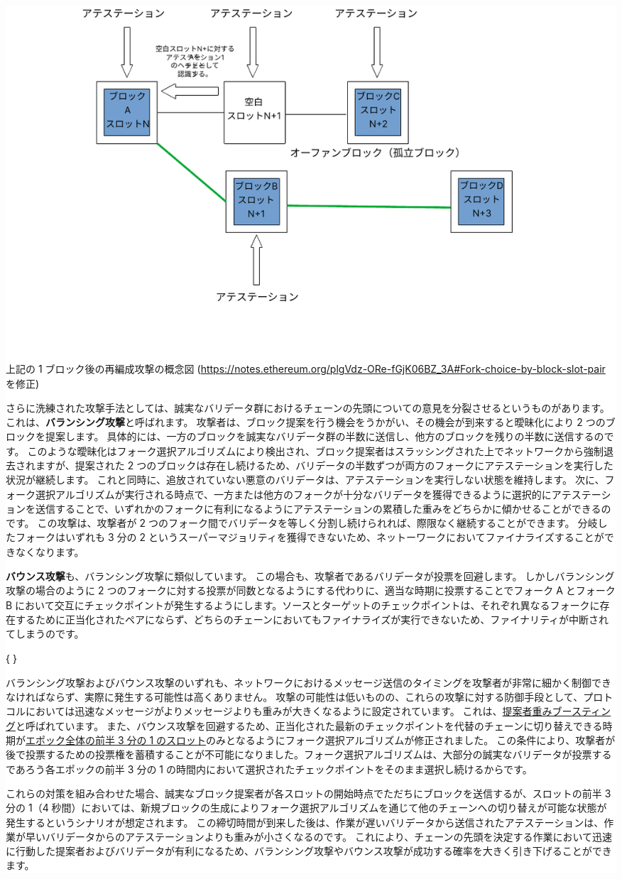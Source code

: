 ![事前の再編成](reorg-schematic.png)

上記の 1 ブロック後の再編成攻撃の概念図 (https://notes.ethereum.org/plgVdz-ORe-fGjK06BZ_3A#Fork-choice-by-block-slot-pair を修正)

さらに洗練された攻撃手法としては、誠実なバリデータ群におけるチェーンの先頭についての意見を分裂させるというものがあります。 これは、**バランシング攻撃**と呼ばれます。 攻撃者は、ブロック提案を行う機会をうかがい、その機会が到来すると曖昧化により 2 つのブロックを提案します。 具体的には、一方のブロックを誠実なバリデータ群の半数に送信し、他方のブロックを残りの半数に送信するのです。 このような曖昧化はフォーク選択アルゴリズムにより検出され、ブロック提案者はスラッシングされた上でネットワークから強制退去されますが、提案された 2 つのブロックは存在し続けるため、バリデータの半数ずつが両方のフォークにアテステーションを実行した状況が継続します。 これと同時に、追放されていない悪意のバリデータは、アテステーションを実行しない状態を維持します。 次に、フォーク選択アルゴリズムが実行される時点で、一方または他方のフォークが十分なバリデータを獲得できるように選択的にアテステーションを送信することで、いずれかのフォークに有利になるようにアテステーションの累積した重みをどちらかに傾かせることができるのです。 この攻撃は、攻撃者が 2 つのフォーク間でバリデータを等しく分割し続けられれば、際限なく継続することができます。 分岐したフォークはいずれも 3 分の 2 というスーパーマジョリティを獲得できないため、ネットーワークにおいてファイナライズすることができなくなります。

**バウンス攻撃**も、バランシング攻撃に類似しています。 この場合も、攻撃者であるバリデータが投票を回避します。 しかしバランシング攻撃の場合のように 2 つのフォークに対する投票が同数となるようにする代わりに、適当な時期に投票することでフォーク A とフォーク B において交互にチェックポイントが発生するようにします。ソースとターゲットのチェックポイントは、それぞれ異なるフォークに存在するために正当化されたペアにならず、どちらのチェーンにおいてもファイナライズが実行できないため、ファイナリティが中断されてしまうのです。

{
<YouTube id="xcPxwhrg3Ao"/>
}

バランシング攻撃およびバウンス攻撃のいずれも、ネットワークにおけるメッセージ送信のタイミングを攻撃者が非常に細かく制御できなければならず、実際に発生する可能性は高くありません。 攻撃の可能性は低いものの、これらの攻撃に対する防御手段として、プロトコルにおいては迅速なメッセージがよりメッセージよりも重みが大きくなるように設定されています。 これは、[提案者重みブースティング](https://github.com/ethereum/consensus-specs/pull/2730)と呼ばれています。 また、バウンス攻撃を回避するため、正当化された最新のチェックポイントを代替のチェーンに切り替えできる時期が[エポック全体の前半 3 分の 1 のスロット](https://ethresear.ch/t/prevention-of-bouncing-attack-on-ffg/6114)のみとなるようにフォーク選択アルゴリズムが修正されました。 この条件により、攻撃者が後で投票するための投票権を蓄積することが不可能になりました。フォーク選択アルゴリズムは、大部分の誠実なバリデータが投票するであろう各エポックの前半 3 分の 1 の時間内において選択されたチェックポイントをそのまま選択し続けるからです。

これらの対策を組み合わせた場合、誠実なブロック提案者が各スロットの開始時点でただちにブロックを送信するが、スロットの前半 3 分の 1（4 秒間）においては、新規ブロックの生成によりフォーク選択アルゴリズムを通じて他のチェーンへの切り替えが可能な状態が発生するというシナリオが想定されます。 この締切時間が到来した後は、作業が遅いバリデータから送信されたアテステーションは、作業が早いバリデータからのアテステーションよりも重みが小さくなるのです。 これにより、チェーンの先頭を決定する作業において迅速に行動した提案者およびバリデータが有利になるため、バランシング攻撃やバウンス攻撃が成功する確率を大きく引き下げることができます。
